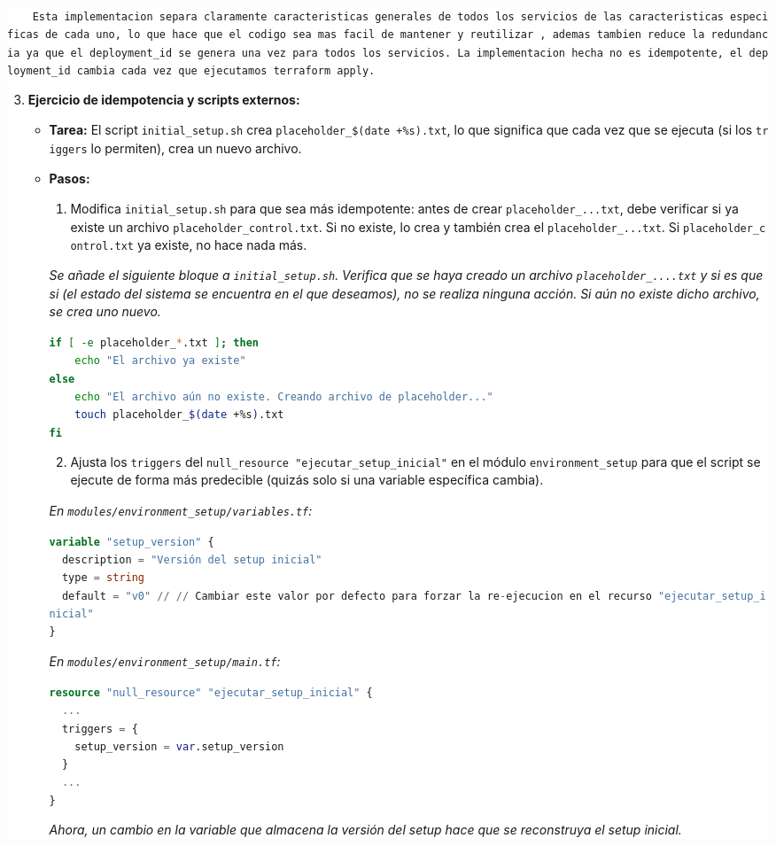         Esta implementacion separa claramente caracteristicas generales de todos los servicios de las caracteristicas especificas de cada uno, lo que hace que el codigo sea mas facil de mantener y reutilizar , ademas tambien reduce la redundancia ya que el deployment_id se genera una vez para todos los servicios. La implementacion hecha no es idempotente, el deployment_id cambia cada vez que ejecutamos terraform apply.
3.  **Ejercicio de idempotencia y scripts externos:**

      * **Tarea:** El script `initial_setup.sh` crea `placeholder_$(date +%s).txt`, lo que significa que cada vez que se ejecuta (si los `triggers` lo permiten), crea un nuevo archivo.
      * **Pasos:**
        1.  Modifica `initial_setup.sh` para que sea más idempotente: antes de crear `placeholder_...txt`, debe verificar si ya existe un archivo `placeholder_control.txt`. Si no existe, lo crea y también crea el `placeholder_...txt`. Si `placeholder_control.txt` ya existe, no hace nada más.

          *Se añade el siguiente bloque a `initial_setup.sh`. Verifica que se haya creado un archivo `placeholder_....txt` y si es que si (el estado del sistema se encuentra en el que deseamos), no se realiza ninguna acción. Si aún no existe dicho archivo, se crea uno nuevo.*

          ```bash
          if [ -e placeholder_*.txt ]; then
              echo "El archivo ya existe"
          else
              echo "El archivo aún no existe. Creando archivo de placeholder..."
              touch placeholder_$(date +%s).txt
          fi
          ```

        2.  Ajusta los `triggers` del `null_resource "ejecutar_setup_inicial"` en el módulo `environment_setup` para que el script se ejecute de forma más predecible (quizás solo si una variable específica cambia).

          *En `modules/environment_setup/variables.tf`:*
          
          ```terraform
          variable "setup_version" {
            description = "Versión del setup inicial"
            type = string
            default = "v0" // // Cambiar este valor por defecto para forzar la re-ejecucion en el recurso "ejecutar_setup_inicial"
          }
          ```

          *En `modules/environment_setup/main.tf`:*

          ```terraform 
          resource "null_resource" "ejecutar_setup_inicial" {
            ...
            triggers = {
              setup_version = var.setup_version
            }
            ...
          }
          ```

          *Ahora, un cambio en la variable que almacena la versión del setup hace que se reconstruya el setup inicial.*
